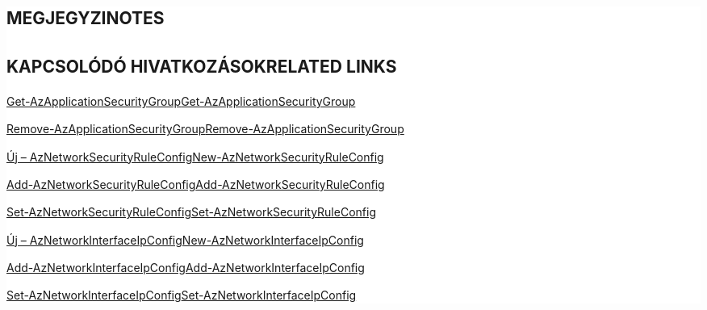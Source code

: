 ## <span data-ttu-id="7a60a-140">MEGJEGYZI</span><span class="sxs-lookup"><span data-stu-id="7a60a-140">NOTES</span></span>

## <span data-ttu-id="7a60a-141">KAPCSOLÓDÓ HIVATKOZÁSOK</span><span class="sxs-lookup"><span data-stu-id="7a60a-141">RELATED LINKS</span></span>

[<span data-ttu-id="7a60a-142">Get-AzApplicationSecurityGroup</span><span class="sxs-lookup"><span data-stu-id="7a60a-142">Get-AzApplicationSecurityGroup</span></span>](./Get-AzApplicationSecurityGroup.md)

[<span data-ttu-id="7a60a-143">Remove-AzApplicationSecurityGroup</span><span class="sxs-lookup"><span data-stu-id="7a60a-143">Remove-AzApplicationSecurityGroup</span></span>](./Remove-AzApplicationSecurityGroup.md)

[<span data-ttu-id="7a60a-144">Új – AzNetworkSecurityRuleConfig</span><span class="sxs-lookup"><span data-stu-id="7a60a-144">New-AzNetworkSecurityRuleConfig</span></span>](./New-AzNetworkSecurityRuleConfig.md)

[<span data-ttu-id="7a60a-145">Add-AzNetworkSecurityRuleConfig</span><span class="sxs-lookup"><span data-stu-id="7a60a-145">Add-AzNetworkSecurityRuleConfig</span></span>](./Add-AzNetworkSecurityRuleConfig.md)

[<span data-ttu-id="7a60a-146">Set-AzNetworkSecurityRuleConfig</span><span class="sxs-lookup"><span data-stu-id="7a60a-146">Set-AzNetworkSecurityRuleConfig</span></span>](./Set-AzNetworkSecurityRuleConfig.md)

[<span data-ttu-id="7a60a-147">Új – AzNetworkInterfaceIpConfig</span><span class="sxs-lookup"><span data-stu-id="7a60a-147">New-AzNetworkInterfaceIpConfig</span></span>](./New-AzNetworkInterfaceIpConfig.md)

[<span data-ttu-id="7a60a-148">Add-AzNetworkInterfaceIpConfig</span><span class="sxs-lookup"><span data-stu-id="7a60a-148">Add-AzNetworkInterfaceIpConfig</span></span>](./Add-AzNetworkInterfaceIpConfig.md)

[<span data-ttu-id="7a60a-149">Set-AzNetworkInterfaceIpConfig</span><span class="sxs-lookup"><span data-stu-id="7a60a-149">Set-AzNetworkInterfaceIpConfig</span></span>](./Set-AzNetworkInterfaceIpConfig.md)
